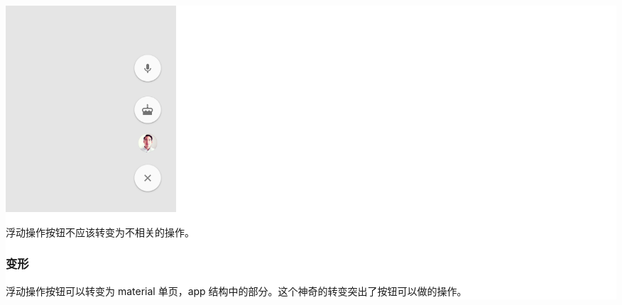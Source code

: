 <img src="../images/6_28.png" alt="" width=240 height= />   

浮动操作按钮不应该转变为不相关的操作。

### 变形   

浮动操作按钮可以转变为 material 单页，app 结构中的部分。这个神奇的转变突出了按钮可以做的操作。
